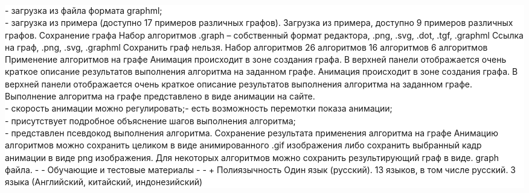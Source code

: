 </td>
        <td>- загрузка из файла формата graphml;<br/>- загрузка из примера (доступно 17 примеров различных графов).</td>
        <td>Загрузка из примера, доступно 9 примеров различных графов.</td>
    </tr>
    <tr>
        <td>Сохранение графа</td>
        <td></td>
        <td></td>
        <td></td>
    </tr>
    <tr>
        <td>Набор алгоритмов</td>
        <td>.graph – собственный формат редактора, .png, .svg, .dot, .tgf, .graphml</td>
        <td>Ссылка на граф, .png, .svg, .graphml</td>
        <td>Сохранить граф нельзя.</td>
    </tr>
    <tr>
        <td>Набор алгоритмов</td>
        <td>26 алгоритмов</td>
        <td>16 алгоритмов</td>
        <td>6 алгоритмов</td>
    </tr>
    <tr>
        <td>Применение алгоритмов на графе</td>
        <td>Анимация происходит в зоне создания графа. В верхней панели отображается очень краткое описание результатов выполнения алгоритма на заданном графе.</td>
        <td>Анимация происходит в зоне создания графа. В верхней панели отображается очень краткое описание результатов выполнения алгоритма на заданном графе.</td>
        <td>Выполнение алгоритма на графе представлено в виде анимации на сайте.<br/>- скорость анимации можно регулировать;- есть возможность перемотки показа анимации;<br/>- присутствует подробное объяснение шагов выполнения алгоритма;<br/>- представлен псевдокод выполнения алгоритма.
</td>
    </tr>
    <tr>
        <td>Сохранение результата применения алгоритма на графе</td>
        <td>Анимацию алгоритмов можно сохранить целиком в виде анимированного .gif изображения либо сохранить выбранный кадр анимации в виде png изображения. Для некоторых алгоритмов можно сохранить результирующий граф в виде. graph файла.</td>
        <td>-</td>
        <td>-</td>
    </tr>
    <tr>
        <td>Обучающие и тестовые материалы</td>
        <td>-</td>
        <td>-</td>
        <td>+</td>
    </tr>
    <tr>
        <td>Полиязычность</td>
        <td>Один язык (русский).</td>
        <td>13 языков, в том числе русский.</td>
        <td>3 языка (Английский, китайский, индонезийский)</td>
    </tr>
</table>
